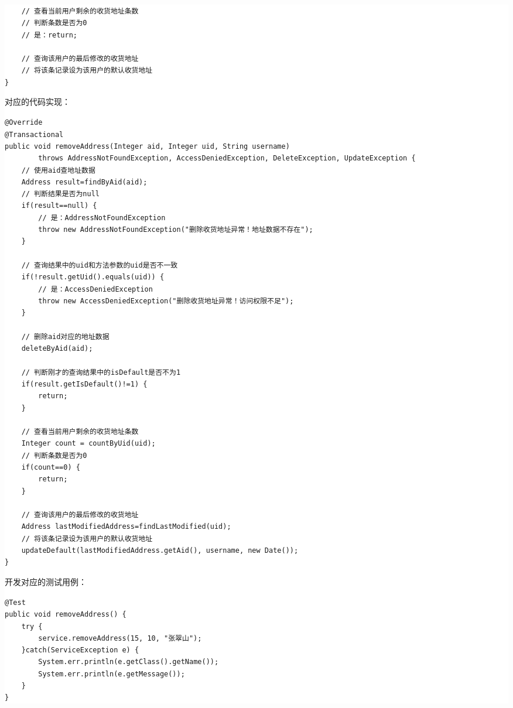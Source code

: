 		// 查看当前用户剩余的收货地址条数
		// 判断条数是否为0
		// 是：return;

		// 查询该用户的最后修改的收货地址
		// 将该条记录设为该用户的默认收货地址
	}

对应的代码实现：

	@Override
	@Transactional
	public void removeAddress(Integer aid, Integer uid, String username)
			throws AddressNotFoundException, AccessDeniedException, DeleteException, UpdateException {
		// 使用aid查地址数据
		Address result=findByAid(aid);
		// 判断结果是否为null
		if(result==null) {
			// 是：AddressNotFoundException
			throw new AddressNotFoundException("删除收货地址异常！地址数据不存在");
		}

		// 查询结果中的uid和方法参数的uid是否不一致
		if(!result.getUid().equals(uid)) {
			// 是：AccessDeniedException
			throw new AccessDeniedException("删除收货地址异常！访问权限不足");
		}

		// 删除aid对应的地址数据
		deleteByAid(aid);
		
		// 判断刚才的查询结果中的isDefault是否不为1
		if(result.getIsDefault()!=1) {
			return;
		}

		// 查看当前用户剩余的收货地址条数
		Integer count = countByUid(uid);
		// 判断条数是否为0
		if(count==0) {
			return;
		}

		// 查询该用户的最后修改的收货地址
		Address lastModifiedAddress=findLastModified(uid);
		// 将该条记录设为该用户的默认收货地址
		updateDefault(lastModifiedAddress.getAid(), username, new Date());
	}

开发对应的测试用例：

	@Test
	public void removeAddress() {
		try {
			service.removeAddress(15, 10, "张翠山");
		}catch(ServiceException e) {
			System.err.println(e.getClass().getName());
			System.err.println(e.getMessage());
		}
	}
